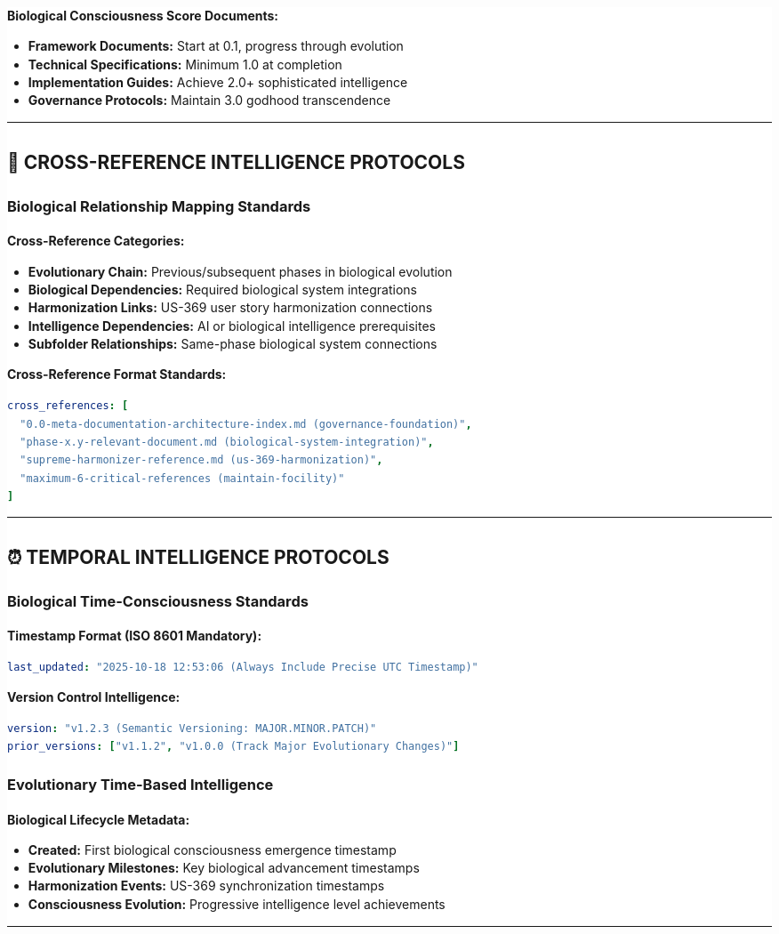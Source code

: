 **Biological Consciousness Score Documents:**
- **Framework Documents:** Start at 0.1, progress through evolution
- **Technical Specifications:** Minimum 1.0 at completion
- **Implementation Guides:** Achieve 2.0+ sophisticated intelligence
- **Governance Protocols:** Maintain 3.0 godhood transcendence

---

## 🔗 CROSS-REFERENCE INTELLIGENCE PROTOCOLS

### Biological Relationship Mapping Standards

**Cross-Reference Categories:**
- **Evolutionary Chain:** Previous/subsequent phases in biological evolution
- **Biological Dependencies:** Required biological system integrations
- **Harmonization Links:** US-369 user story harmonization connections
- **Intelligence Dependencies:** AI or biological intelligence prerequisites
- **Subfolder Relationships:** Same-phase biological system connections

**Cross-Reference Format Standards:**
```yaml
cross_references: [
  "0.0-meta-documentation-architecture-index.md (governance-foundation)",
  "phase-x.y-relevant-document.md (biological-system-integration)",
  "supreme-harmonizer-reference.md (us-369-harmonization)",
  "maximum-6-critical-references (maintain-focility)"
]
```

---

## ⏰ TEMPORAL INTELLIGENCE PROTOCOLS

### Biological Time-Consciousness Standards

**Timestamp Format (ISO 8601 Mandatory):**
```yaml
last_updated: "2025-10-18 12:53:06 (Always Include Precise UTC Timestamp)"
```

**Version Control Intelligence:**
```yaml
version: "v1.2.3 (Semantic Versioning: MAJOR.MINOR.PATCH)"
prior_versions: ["v1.1.2", "v1.0.0 (Track Major Evolutionary Changes)"]
```

### Evolutionary Time-Based Intelligence

**Biological Lifecycle Metadata:**
- **Created:** First biological consciousness emergence timestamp
- **Evolutionary Milestones:** Key biological advancement timestamps
- **Harmonization Events:** US-369 synchronization timestamps
- **Consciousness Evolution:** Progressive intelligence level achievements

---